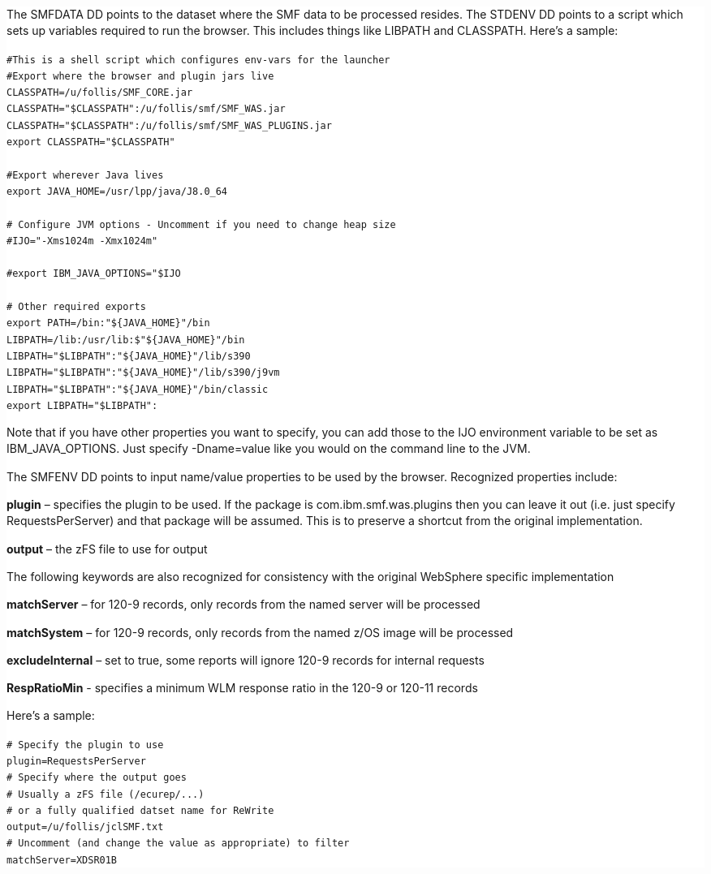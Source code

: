 The SMFDATA DD points to the dataset where the SMF data to be processed resides.
The STDENV DD points to a script which sets up variables required to run the browser. This
includes things like LIBPATH and CLASSPATH. Here’s a sample:

```
#This is a shell script which configures env-vars for the launcher
#Export where the browser and plugin jars live
CLASSPATH=/u/follis/SMF_CORE.jar
CLASSPATH="$CLASSPATH":/u/follis/smf/SMF_WAS.jar
CLASSPATH="$CLASSPATH":/u/follis/smf/SMF_WAS_PLUGINS.jar
export CLASSPATH="$CLASSPATH"

#Export wherever Java lives
export JAVA_HOME=/usr/lpp/java/J8.0_64

# Configure JVM options - Uncomment if you need to change heap size
#IJO="-Xms1024m -Xmx1024m"

#export IBM_JAVA_OPTIONS="$IJO

# Other required exports
export PATH=/bin:"${JAVA_HOME}"/bin
LIBPATH=/lib:/usr/lib:$"${JAVA_HOME}"/bin
LIBPATH="$LIBPATH":"${JAVA_HOME}"/lib/s390
LIBPATH="$LIBPATH":"${JAVA_HOME}"/lib/s390/j9vm
LIBPATH="$LIBPATH":"${JAVA_HOME}"/bin/classic
export LIBPATH="$LIBPATH":
```

Note that if you have other properties you want to specify, you can add those to the IJO environment
variable to be set as IBM_JAVA_OPTIONS. Just specify -Dname=value like you would on the
command line to the JVM.

The SMFENV DD points to input name/value properties to be used by the browser. Recognized
properties include:

**plugin** – specifies the plugin to be used. If the package is com.ibm.smf.was.plugins then you
can leave it out (i.e. just specify RequestsPerServer) and that package will be assumed.
This is to preserve a shortcut from the original implementation.

**output** – the zFS file to use for output

The following keywords are also recognized for consistency with the original WebSphere 
specific implementation

**matchServer** – for 120-9 records, only records from the named server will be processed

**matchSystem** – for 120-9 records, only records from the named z/OS image will be processed

**excludeInternal** – set to true, some reports will ignore 120-9 records for internal requests

**RespRatioMin** - specifies a minimum WLM response ratio in the 120-9 or 120-11 records

Here’s a sample:
```
# Specify the plugin to use
plugin=RequestsPerServer
# Specify where the output goes
# Usually a zFS file (/ecurep/...)
# or a fully qualified datset name for ReWrite
output=/u/follis/jclSMF.txt
# Uncomment (and change the value as appropriate) to filter
matchServer=XDSR01B
```

